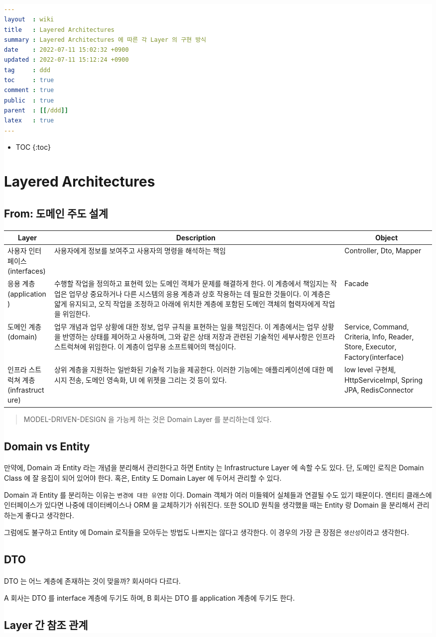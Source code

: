 ```yaml
---
layout  : wiki
title   : Layered Architectures
summary : Layered Architectures 에 따른 각 Layer 의 구현 방식
date    : 2022-07-11 15:02:32 +0900
updated : 2022-07-11 15:12:24 +0900
tag     : ddd
toc     : true
comment : true
public  : true
parent  : [[/ddd]]
latex   : true
---
```

* TOC
{:toc}

# Layered Architectures

## From: 도메인 주도 설계

| Layer  | Description  |  Object |
|--------|--------------|---------|
| 사용자 인터페이스(interfaces) | 사용자에게 정보를 보여주고 사용자의 명령을 해석하는 책임  | Controller, Dto, Mapper |
| 응용 계층(application) | 수행할 작업을 정의하고 표현력 있는 도메인 객체가 문제를 해결하게 한다. 이 계층에서 책임지는 작업은 업무상 중요하거나 다른 시스템의 응용 계층과 상호 작용하는 데 필요한 것들이다. 이 계층은 얇게 유지되고, 오직 작업을 조정하고 아래에 위치한 계층에 포함된 도메인 객체의 협력자에게 작업을 위임한다.      | Facade |
| 도메인 계층(domain) | 업무 개념과 업무 상황에 대한 정보, 업무 규칙을 표현하는 일을 책임진다. 이 계층에서는 업무 상황을 반영하는 상태를 제어하고 사용하며, 그와 같은 상태 저장과 관련된 기술적인 세부사항은 인프라 스트럭쳐에 위임한다. 이 계층이 업무용 소프트웨어의 핵심이다.  | Service, Command, Criteria, Info, Reader, Store, Executor, Factory(interface) |
| 인프라 스트럭쳐 계층(infrastructure) | 상위 계층을 지원하는 일반화된 기술적 기능을 제공한다. 이러한 기능에는 애플리케이션에 대한 메시지 전송, 도메인 영속화, UI 에 위젯을 그리는 것 등이 있다. | low level 구현체, HttpServiceImpl, Spring JPA, RedisConnector |

> MODEL-DRIVEN-DESIGN 을 가능케 하는 것은 Domain Layer 를 분리하는데 있다.

## Domain vs Entity

만약에, Domain 과 Entity 라는 개념을 분리해서 관리한다고 하면 Entity 는 Infrastructure Layer 에 속할 수도 있다. 단, 도메인 로직은 Domain Class 에 잘 응집이 되어 있어야 한다. 혹은, Entity 도 Domain Layer 에 두어서 관리할 수 있다.

Domain 과 Entity 를 분리하는 이유는 `변경에 대한 유연함` 이다. Domain 객체가 여러 미들웨어 실체들과 연결될 수도 있기 때문이다. 엔티티 클래스에 인터페이스가 있다면 나중에 데이터베이스나 ORM 을 교체하기가 쉬워진다. 또한 SOLID 원칙을 생각했을 때는 Entity 랑 Domain 을 분리해서 관리하는게 좋다고 생각한다. 

그럼에도 불구하고 Entity 에 Domain 로직들을 모아두는 방법도 나쁘지는 않다고 생각한다. 이 경우의 가장 큰 장점은 `생산성`이라고 생각한다.

## DTO 

DTO 는 어느 계층에 존재하는 것이 맞을까? 회사마다 다르다.

A 회사는 DTO 를 interface 계층에 두기도 하며, B 회사는 DTO 를 application 계층에 두기도 한다.

## Layer 간 참조 관계
